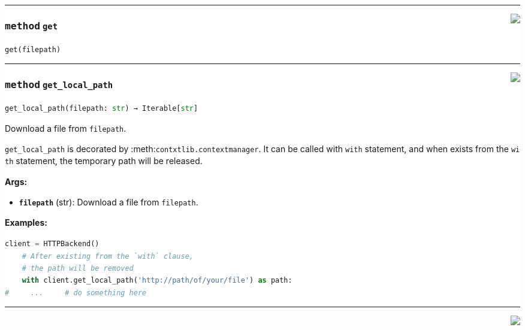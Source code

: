 





---

<a href="https://github.com/tjyuyao/ice-learn/blob/main/ice/llutil/file_client.py#L710"><img align="right" style="float:right;" src="https://img.shields.io/badge/-source-cccccc?style=flat-square"></a>

### <kbd>method</kbd> `get`

```python
get(filepath)
```







---

<a href="https://github.com/tjyuyao/ice-learn/blob/main/llutil/file_client/get_local_path#L718"><img align="right" style="float:right;" src="https://img.shields.io/badge/-source-cccccc?style=flat-square"></a>

### <kbd>method</kbd> `get_local_path`

```python
get_local_path(filepath: str) → Iterable[str]
```

Download a file from `filepath`.


`get_local_path` is decorated by :meth:`contxtlib.contextmanager`. It
can be called with `with` statement, and when exists from the
`with` statement, the temporary path will be released.




**Args:**


 - <b>`filepath`</b> (str):  Download a file from `filepath`.




**Examples:**

```python
client = HTTPBackend()
    # After existing from the `with` clause,
    # the path will be removed
    with client.get_local_path('http://path/of/your/file') as path:
#     ...     # do something here
```



---

<a href="https://github.com/tjyuyao/ice-learn/blob/main/ice/llutil/file_client.py#L714"><img align="right" style="float:right;" src="https://img.shields.io/badge/-source-cccccc?style=flat-square"></a>
